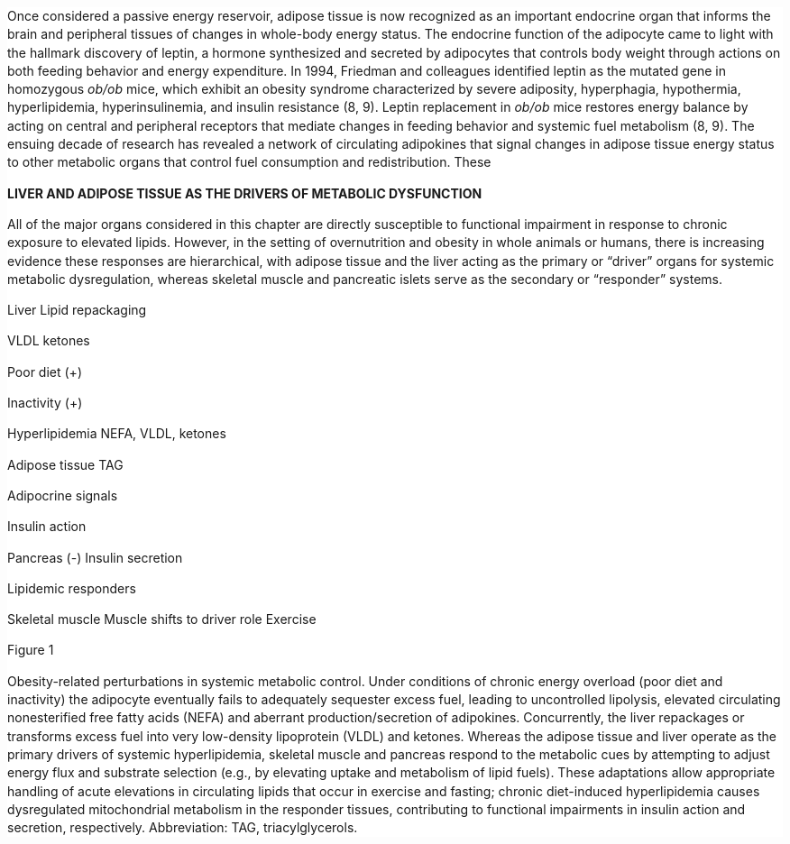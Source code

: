 Once considered a passive energy reservoir, adipose tissue is now recognized as an important endocrine organ that informs the brain and peripheral tissues of changes in whole-body energy status. The endocrine function of the adipocyte came to light with the hallmark discovery of leptin, a hormone synthesized and secreted by adipocytes that controls body weight through actions on both feeding behavior and energy expenditure. In 1994, Friedman and colleagues identified leptin as the mutated gene in homozygous *ob/ob* mice, which exhibit an obesity syndrome characterized by severe adiposity, hyperphagia, hypothermia, hyperlipidemia, hyperinsulinemia, and insulin resistance (8, 9). Leptin replacement in *ob/ob* mice restores energy balance by acting on central and peripheral receptors that mediate changes in feeding behavior and systemic fuel metabolism (8, 9). The ensuing decade of research has revealed a network of circulating adipokines that signal changes in adipose tissue energy status to other metabolic organs that control fuel consumption and redistribution. These

**LIVER AND ADIPOSE TISSUE AS THE DRIVERS OF METABOLIC DYSFUNCTION**

All of the major organs considered in this chapter are directly susceptible to functional impairment in response to chronic exposure to elevated lipids. However, in the setting of overnutrition and obesity in whole animals or humans, there is increasing evidence these responses are hierarchical, with adipose tissue and the liver acting as the primary or “driver” organs for systemic metabolic dysregulation, whereas skeletal muscle and pancreatic islets serve as the secondary or “responder” systems.

Liver
Lipid repackaging

VLDL
ketones

Poor diet
(+)

Inactivity
(+)

Hyperlipidemia
NEFA, VLDL, ketones

Adipose tissue
TAG

Adipocrine
signals

Insulin action

Pancreas
(-)
Insulin secretion

Lipidemic responders

Skeletal muscle
Muscle shifts
to driver role
Exercise

Figure 1

Obesity-related perturbations in systemic metabolic control. Under conditions of chronic energy overload (poor diet and inactivity) the adipocyte eventually fails to adequately sequester excess fuel, leading to uncontrolled lipolysis, elevated circulating nonesterified free fatty acids (NEFA) and aberrant production/secretion of adipokines. Concurrently, the liver repackages or transforms excess fuel into very low-density lipoprotein (VLDL) and ketones. Whereas the adipose tissue and liver operate as the primary drivers of systemic hyperlipidemia, skeletal muscle and pancreas respond to the metabolic cues by attempting to adjust energy flux and substrate selection (e.g., by elevating uptake and metabolism of lipid fuels). These adaptations allow appropriate handling of acute elevations in circulating lipids that occur in exercise and fasting; chronic diet-induced hyperlipidemia causes dysregulated mitochondrial metabolism in the responder tissues, contributing to functional impairments in insulin action and secretion, respectively. Abbreviation: TAG, triacylglycerols.
